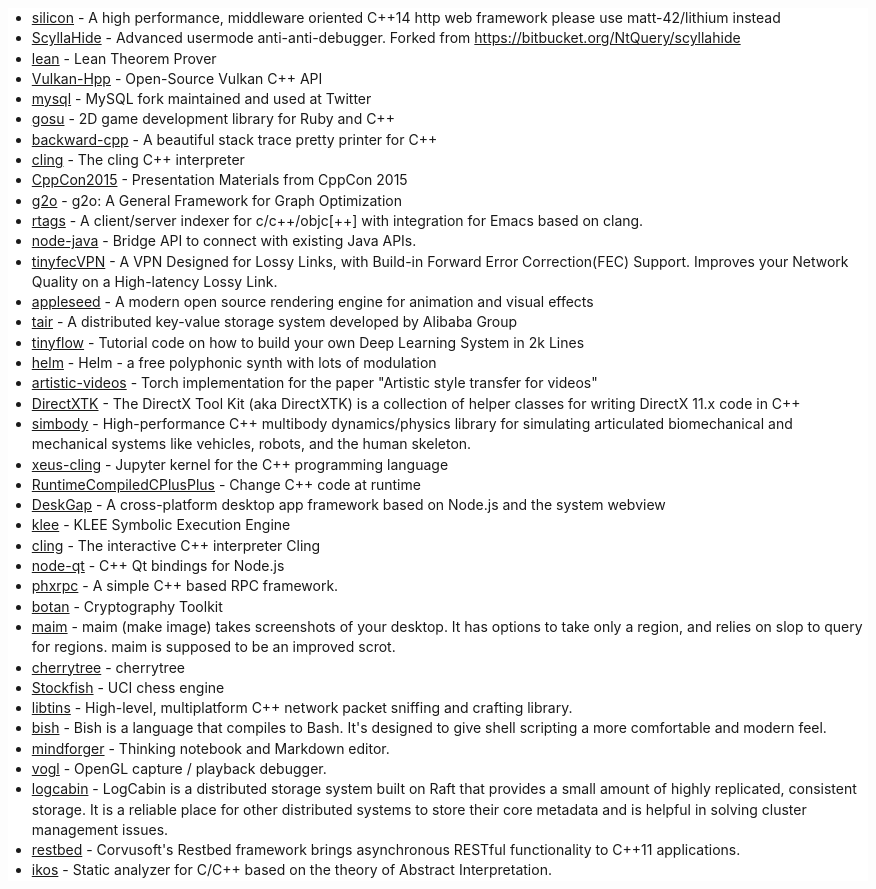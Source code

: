 - [silicon](https://github.com/matt-42/silicon) - A high performance, middleware oriented C++14 http web framework please use matt-42/lithium instead
- [ScyllaHide](https://github.com/x64dbg/ScyllaHide) - Advanced usermode anti-anti-debugger. Forked from https://bitbucket.org/NtQuery/scyllahide
- [lean](https://github.com/leanprover/lean) - Lean Theorem Prover
- [Vulkan-Hpp](https://github.com/KhronosGroup/Vulkan-Hpp) - Open-Source Vulkan C++ API
- [mysql](https://github.com/twitter-forks/mysql) - MySQL fork maintained and used at Twitter
- [gosu](https://github.com/gosu/gosu) - 2D game development library for Ruby and C++
- [backward-cpp](https://github.com/bombela/backward-cpp) - A beautiful stack trace pretty printer for C++
- [cling](https://github.com/root-project/cling) - The cling C++ interpreter
- [CppCon2015](https://github.com/CppCon/CppCon2015) - Presentation Materials from CppCon 2015
- [g2o](https://github.com/RainerKuemmerle/g2o) - g2o: A General Framework for Graph Optimization
- [rtags](https://github.com/Andersbakken/rtags) - A client/server indexer for c/c++/objc[++] with integration for Emacs based on clang.
- [node-java](https://github.com/joeferner/node-java) - Bridge API to connect with existing Java APIs.
- [tinyfecVPN](https://github.com/wangyu-/tinyfecVPN) - A VPN Designed for Lossy Links, with Build-in Forward Error Correction(FEC) Support. Improves your Network Quality on a High-latency Lossy Link.
- [appleseed](https://github.com/appleseedhq/appleseed) - A modern open source rendering engine for animation and visual effects
- [tair](https://github.com/alibaba/tair) - A distributed key-value storage system developed by Alibaba Group
- [tinyflow](https://github.com/tqchen/tinyflow) - Tutorial code on how to build your own Deep Learning System in 2k Lines
- [helm](https://github.com/mtytel/helm) - Helm - a free polyphonic synth with lots of modulation
- [artistic-videos](https://github.com/manuelruder/artistic-videos) - Torch implementation for the paper "Artistic style transfer for videos"
- [DirectXTK](https://github.com/microsoft/DirectXTK) - The DirectX Tool Kit (aka DirectXTK) is a collection of helper classes for writing DirectX 11.x code in C++
- [simbody](https://github.com/simbody/simbody) - High-performance C++ multibody dynamics/physics library for simulating articulated biomechanical and mechanical systems like vehicles, robots, and the human skeleton.
- [xeus-cling](https://github.com/jupyter-xeus/xeus-cling) - Jupyter kernel for the C++ programming language
- [RuntimeCompiledCPlusPlus](https://github.com/RuntimeCompiledCPlusPlus/RuntimeCompiledCPlusPlus) - Change C++ code at runtime
- [DeskGap](https://github.com/patr0nus/DeskGap) - A cross-platform desktop app framework based on Node.js and the system webview
- [klee](https://github.com/klee/klee) - KLEE Symbolic Execution Engine
- [cling](https://github.com/vgvassilev/cling) - The interactive C++ interpreter Cling
- [node-qt](https://github.com/arturadib/node-qt) - C++ Qt bindings for Node.js
- [phxrpc](https://github.com/Tencent/phxrpc) - A simple C++ based RPC framework.
- [botan](https://github.com/randombit/botan) - Cryptography Toolkit
- [maim](https://github.com/naelstrof/maim) - maim (make image) takes screenshots of your desktop. It has options to take only a region, and relies on slop to query for regions. maim is supposed to be an improved scrot.
- [cherrytree](https://github.com/giuspen/cherrytree) - cherrytree
- [Stockfish](https://github.com/mcostalba/Stockfish) - UCI chess engine
- [libtins](https://github.com/mfontanini/libtins) - High-level, multiplatform C++ network packet sniffing and crafting library.
- [bish](https://github.com/tdenniston/bish) - Bish is a language that compiles to Bash. It's designed to give shell scripting a more comfortable and modern feel.
- [mindforger](https://github.com/dvorka/mindforger) - Thinking notebook and Markdown editor.
- [vogl](https://github.com/ValveSoftware/vogl) - OpenGL capture / playback debugger.
- [logcabin](https://github.com/logcabin/logcabin) - LogCabin is a distributed storage system built on Raft that provides a small amount of highly replicated, consistent storage. It is a reliable place for other distributed systems to store their core metadata and is helpful in solving cluster management issues.
- [restbed](https://github.com/Corvusoft/restbed) - Corvusoft's Restbed framework brings asynchronous RESTful functionality to C++11 applications.
- [ikos](https://github.com/NASA-SW-VnV/ikos) - Static analyzer for C/C++ based on the theory of Abstract Interpretation.